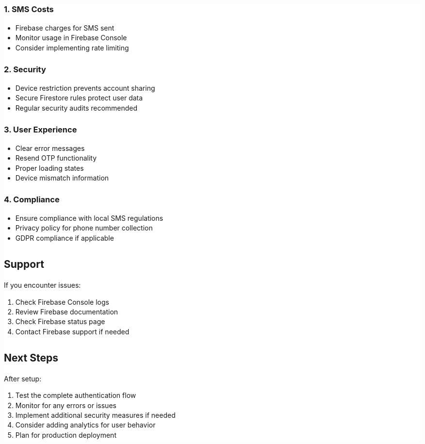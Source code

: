 ### 1. SMS Costs
- Firebase charges for SMS sent
- Monitor usage in Firebase Console
- Consider implementing rate limiting

### 2. Security
- Device restriction prevents account sharing
- Secure Firestore rules protect user data
- Regular security audits recommended

### 3. User Experience
- Clear error messages
- Resend OTP functionality
- Proper loading states
- Device mismatch information

### 4. Compliance
- Ensure compliance with local SMS regulations
- Privacy policy for phone number collection
- GDPR compliance if applicable

## Support

If you encounter issues:
1. Check Firebase Console logs
2. Review Firebase documentation
3. Check Firebase status page
4. Contact Firebase support if needed

## Next Steps

After setup:
1. Test the complete authentication flow
2. Monitor for any errors or issues
3. Implement additional security measures if needed
4. Consider adding analytics for user behavior
5. Plan for production deployment
